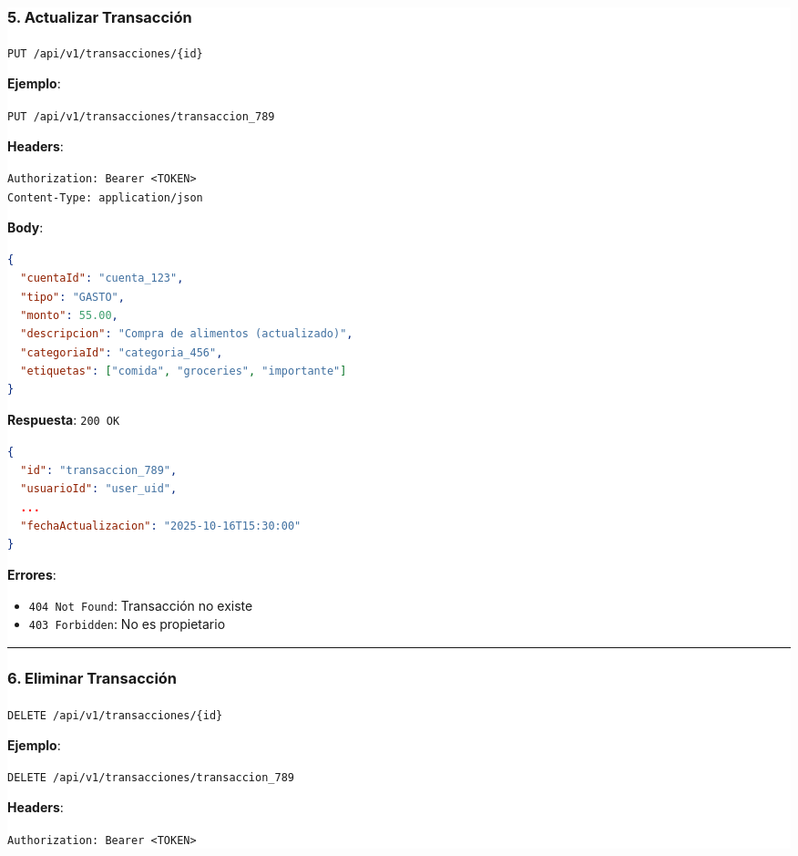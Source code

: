
### 5. Actualizar Transacción
```
PUT /api/v1/transacciones/{id}
```

**Ejemplo**:
```
PUT /api/v1/transacciones/transaccion_789
```

**Headers**:
```
Authorization: Bearer <TOKEN>
Content-Type: application/json
```

**Body**:
```json
{
  "cuentaId": "cuenta_123",
  "tipo": "GASTO",
  "monto": 55.00,
  "descripcion": "Compra de alimentos (actualizado)",
  "categoriaId": "categoria_456",
  "etiquetas": ["comida", "groceries", "importante"]
}
```

**Respuesta**: `200 OK`
```json
{
  "id": "transaccion_789",
  "usuarioId": "user_uid",
  ...
  "fechaActualizacion": "2025-10-16T15:30:00"
}
```

**Errores**:
- `404 Not Found`: Transacción no existe
- `403 Forbidden`: No es propietario

---

### 6. Eliminar Transacción
```
DELETE /api/v1/transacciones/{id}
```

**Ejemplo**:
```
DELETE /api/v1/transacciones/transaccion_789
```

**Headers**:
```
Authorization: Bearer <TOKEN>
```
